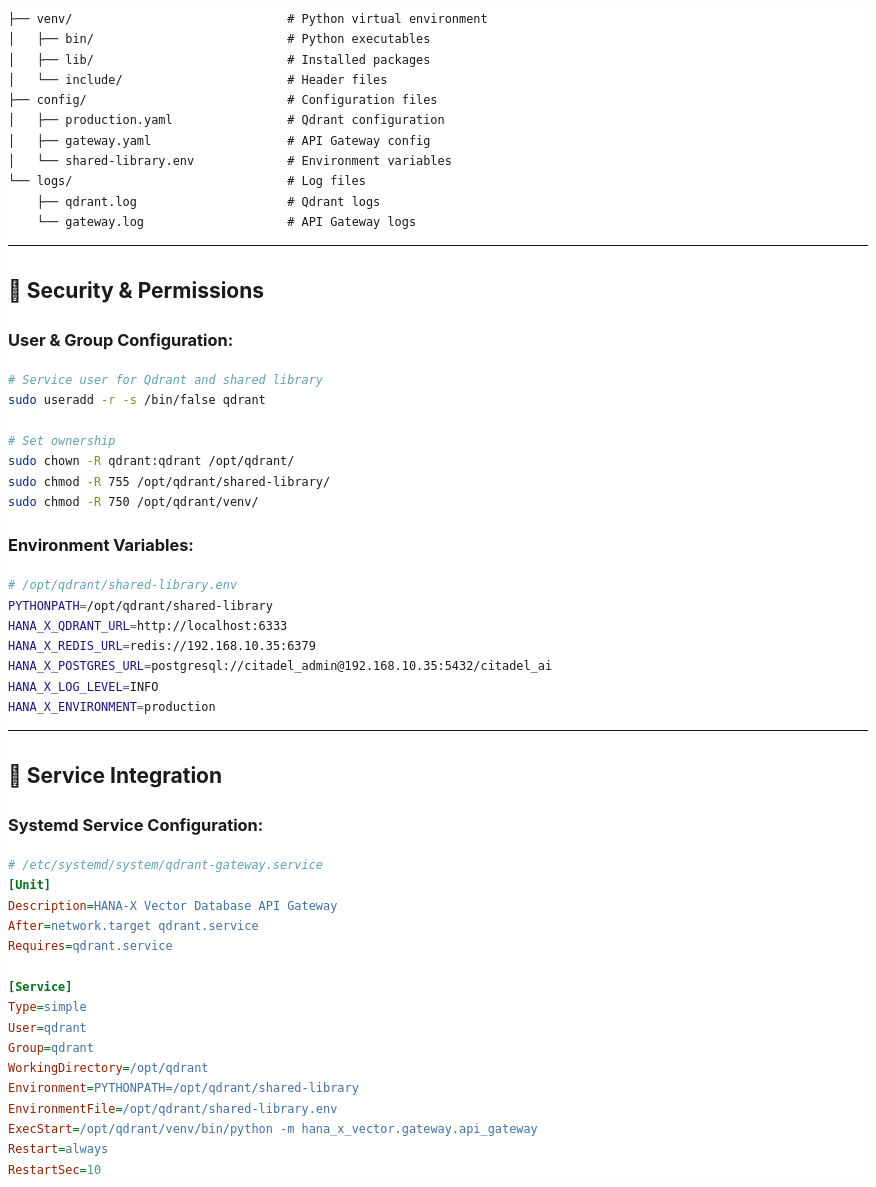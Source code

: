 ```
├── venv/                              # Python virtual environment
│   ├── bin/                           # Python executables
│   ├── lib/                           # Installed packages
│   └── include/                       # Header files
├── config/                            # Configuration files
│   ├── production.yaml                # Qdrant configuration
│   ├── gateway.yaml                   # API Gateway config
│   └── shared-library.env             # Environment variables
└── logs/                              # Log files
    ├── qdrant.log                     # Qdrant logs
    └── gateway.log                    # API Gateway logs
```

---

## 🔐 Security & Permissions

### User & Group Configuration:
```bash
# Service user for Qdrant and shared library
sudo useradd -r -s /bin/false qdrant

# Set ownership
sudo chown -R qdrant:qdrant /opt/qdrant/
sudo chmod -R 755 /opt/qdrant/shared-library/
sudo chmod -R 750 /opt/qdrant/venv/
```

### Environment Variables:
```bash
# /opt/qdrant/shared-library.env
PYTHONPATH=/opt/qdrant/shared-library
HANA_X_QDRANT_URL=http://localhost:6333
HANA_X_REDIS_URL=redis://192.168.10.35:6379
HANA_X_POSTGRES_URL=postgresql://citadel_admin@192.168.10.35:5432/citadel_ai
HANA_X_LOG_LEVEL=INFO
HANA_X_ENVIRONMENT=production
```

---

## 🔄 Service Integration

### Systemd Service Configuration:
```ini
# /etc/systemd/system/qdrant-gateway.service
[Unit]
Description=HANA-X Vector Database API Gateway
After=network.target qdrant.service
Requires=qdrant.service

[Service]
Type=simple
User=qdrant
Group=qdrant
WorkingDirectory=/opt/qdrant
Environment=PYTHONPATH=/opt/qdrant/shared-library
EnvironmentFile=/opt/qdrant/shared-library.env
ExecStart=/opt/qdrant/venv/bin/python -m hana_x_vector.gateway.api_gateway
Restart=always
RestartSec=10

```